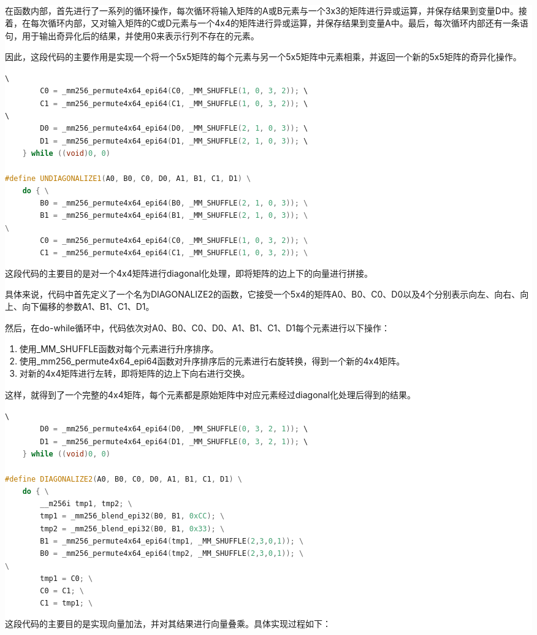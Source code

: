 在函数内部，首先进行了一系列的循环操作，每次循环将输入矩阵的A或B元素与一个3x3的矩阵进行异或运算，并保存结果到变量D中。接着，在每次循环内部，又对输入矩阵的C或D元素与一个4x4的矩阵进行异或运算，并保存结果到变量A中。最后，每次循环内部还有一条语句，用于输出奇异化后的结果，并使用0来表示行列不存在的元素。

因此，这段代码的主要作用是实现一个将一个5x5矩阵的每个元素与另一个5x5矩阵中元素相乘，并返回一个新的5x5矩阵的奇异化操作。


```cpp
\
        C0 = _mm256_permute4x64_epi64(C0, _MM_SHUFFLE(1, 0, 3, 2)); \
        C1 = _mm256_permute4x64_epi64(C1, _MM_SHUFFLE(1, 0, 3, 2)); \
\
        D0 = _mm256_permute4x64_epi64(D0, _MM_SHUFFLE(2, 1, 0, 3)); \
        D1 = _mm256_permute4x64_epi64(D1, _MM_SHUFFLE(2, 1, 0, 3)); \
    } while ((void)0, 0)

#define UNDIAGONALIZE1(A0, B0, C0, D0, A1, B1, C1, D1) \
    do { \
        B0 = _mm256_permute4x64_epi64(B0, _MM_SHUFFLE(2, 1, 0, 3)); \
        B1 = _mm256_permute4x64_epi64(B1, _MM_SHUFFLE(2, 1, 0, 3)); \
\
        C0 = _mm256_permute4x64_epi64(C0, _MM_SHUFFLE(1, 0, 3, 2)); \
        C1 = _mm256_permute4x64_epi64(C1, _MM_SHUFFLE(1, 0, 3, 2)); \
```

这段代码的主要目的是对一个4x4矩阵进行diagonal化处理，即将矩阵的边上下的向量进行拼接。

具体来说，代码中首先定义了一个名为DIAGONALIZE2的函数，它接受一个5x4的矩阵A0、B0、C0、D0以及4个分别表示向左、向右、向上、向下偏移的参数A1、B1、C1、D1。

然后，在do-while循环中，代码依次对A0、B0、C0、D0、A1、B1、C1、D1每个元素进行以下操作：

1. 使用_MM_SHUFFLE函数对每个元素进行升序排序。
2. 使用_mm256_permute4x64_epi64函数对升序排序后的元素进行右旋转换，得到一个新的4x4矩阵。
3. 对新的4x4矩阵进行左转，即将矩阵的边上下向右进行交换。

这样，就得到了一个完整的4x4矩阵，每个元素都是原始矩阵中对应元素经过diagonal化处理后得到的结果。


```cpp
\
        D0 = _mm256_permute4x64_epi64(D0, _MM_SHUFFLE(0, 3, 2, 1)); \
        D1 = _mm256_permute4x64_epi64(D1, _MM_SHUFFLE(0, 3, 2, 1)); \
    } while ((void)0, 0)

#define DIAGONALIZE2(A0, B0, C0, D0, A1, B1, C1, D1) \
    do { \
        __m256i tmp1, tmp2; \
        tmp1 = _mm256_blend_epi32(B0, B1, 0xCC); \
        tmp2 = _mm256_blend_epi32(B0, B1, 0x33); \
        B1 = _mm256_permute4x64_epi64(tmp1, _MM_SHUFFLE(2,3,0,1)); \
        B0 = _mm256_permute4x64_epi64(tmp2, _MM_SHUFFLE(2,3,0,1)); \
\
        tmp1 = C0; \
        C0 = C1; \
        C1 = tmp1; \
```

这段代码的主要目的是实现向量加法，并对其结果进行向量叠乘。具体实现过程如下：
